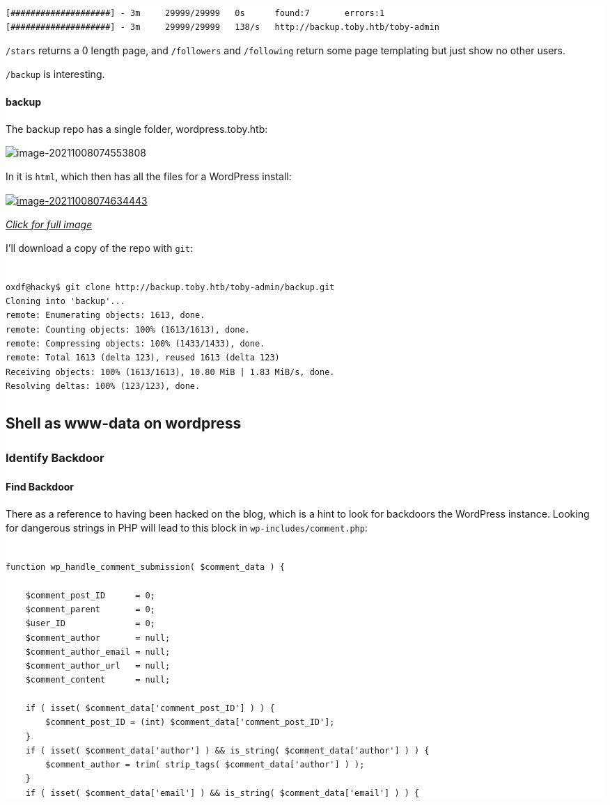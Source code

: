 ```
[####################] - 3m     29999/29999   0s      found:7       errors:1      
[####################] - 3m     29999/29999   138/s   http://backup.toby.htb/toby-admin

```

`/stars` returns a 0 length page, and `/followers` and `/following` return some page templating but just show no other users.

`/backup` is interesting.

#### backup

The backup repo has a single folder, wordpress.toby.htb:

![image-20211008074553808](https://0xdfimages.gitlab.io/img/image-20211008074553808.png)

In it is `html`, which then has all the files for a WordPress install:

[![image-20211008074634443](https://0xdfimages.gitlab.io/img/image-20211008074634443.png)](https://0xdfimages.gitlab.io/img/image-20211008074634443.png)

[*Click for full image*](https://0xdfimages.gitlab.io/img/image-20211008074634443.png)

I’ll download a copy of the repo with `git`:

```

oxdf@hacky$ git clone http://backup.toby.htb/toby-admin/backup.git
Cloning into 'backup'...
remote: Enumerating objects: 1613, done.
remote: Counting objects: 100% (1613/1613), done.
remote: Compressing objects: 100% (1433/1433), done.
remote: Total 1613 (delta 123), reused 1613 (delta 123)
Receiving objects: 100% (1613/1613), 10.80 MiB | 1.83 MiB/s, done.
Resolving deltas: 100% (123/123), done.

```

## Shell as www-data on wordpress

### Identify Backdoor

#### Find Backdoor

There as a reference to having been hacked on the blog, which is a hint to look for backdoors the WordPress instance. Looking for dangerous strings in PHP will lead to this block in `wp-includes/comment.php`:

```

function wp_handle_comment_submission( $comment_data ) {

    $comment_post_ID      = 0;
    $comment_parent       = 0;
    $user_ID              = 0;
    $comment_author       = null;
    $comment_author_email = null;
    $comment_author_url   = null;
    $comment_content      = null;

    if ( isset( $comment_data['comment_post_ID'] ) ) {
        $comment_post_ID = (int) $comment_data['comment_post_ID'];
    }
    if ( isset( $comment_data['author'] ) && is_string( $comment_data['author'] ) ) {
        $comment_author = trim( strip_tags( $comment_data['author'] ) );
    }
    if ( isset( $comment_data['email'] ) && is_string( $comment_data['email'] ) ) {
```